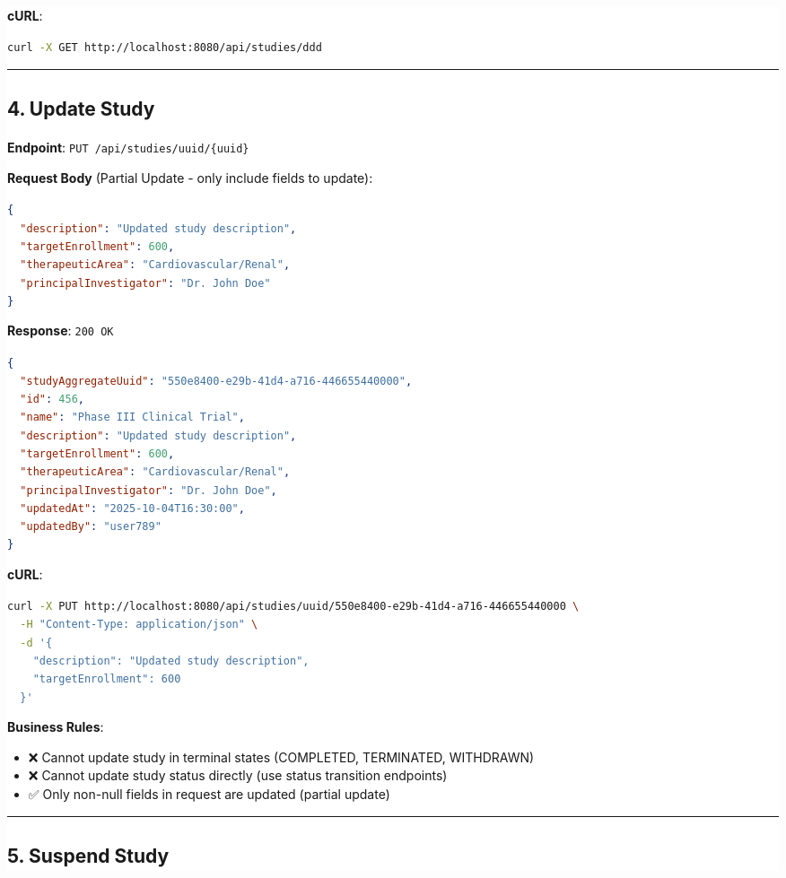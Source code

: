 **cURL**:
```bash
curl -X GET http://localhost:8080/api/studies/ddd
```

---

## 4. Update Study

**Endpoint**: `PUT /api/studies/uuid/{uuid}`

**Request Body** (Partial Update - only include fields to update):
```json
{
  "description": "Updated study description",
  "targetEnrollment": 600,
  "therapeuticArea": "Cardiovascular/Renal",
  "principalInvestigator": "Dr. John Doe"
}
```

**Response**: `200 OK`
```json
{
  "studyAggregateUuid": "550e8400-e29b-41d4-a716-446655440000",
  "id": 456,
  "name": "Phase III Clinical Trial",
  "description": "Updated study description",
  "targetEnrollment": 600,
  "therapeuticArea": "Cardiovascular/Renal",
  "principalInvestigator": "Dr. John Doe",
  "updatedAt": "2025-10-04T16:30:00",
  "updatedBy": "user789"
}
```

**cURL**:
```bash
curl -X PUT http://localhost:8080/api/studies/uuid/550e8400-e29b-41d4-a716-446655440000 \
  -H "Content-Type: application/json" \
  -d '{
    "description": "Updated study description",
    "targetEnrollment": 600
  }'
```

**Business Rules**:
- ❌ Cannot update study in terminal states (COMPLETED, TERMINATED, WITHDRAWN)
- ❌ Cannot update study status directly (use status transition endpoints)
- ✅ Only non-null fields in request are updated (partial update)

---

## 5. Suspend Study
